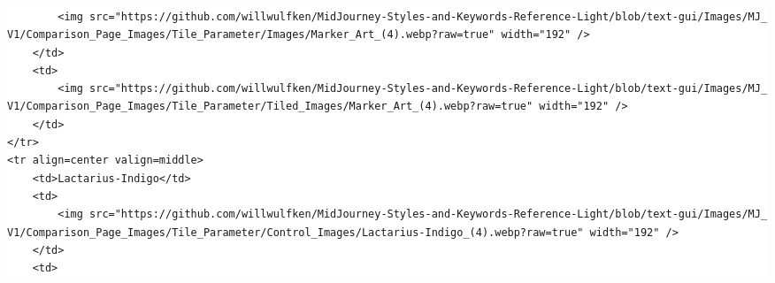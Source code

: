         	<img src="https://github.com/willwulfken/MidJourney-Styles-and-Keywords-Reference-Light/blob/text-gui/Images/MJ_V1/Comparison_Page_Images/Tile_Parameter/Images/Marker_Art_(4).webp?raw=true" width="192" />
        </td>
        <td>
        	<img src="https://github.com/willwulfken/MidJourney-Styles-and-Keywords-Reference-Light/blob/text-gui/Images/MJ_V1/Comparison_Page_Images/Tile_Parameter/Tiled_Images/Marker_Art_(4).webp?raw=true" width="192" />
        </td>
    </tr>
    <tr align=center valign=middle>
        <td>Lactarius-Indigo</td>
        <td>
        	<img src="https://github.com/willwulfken/MidJourney-Styles-and-Keywords-Reference-Light/blob/text-gui/Images/MJ_V1/Comparison_Page_Images/Tile_Parameter/Control_Images/Lactarius-Indigo_(4).webp?raw=true" width="192" />
        </td>
        <td>
